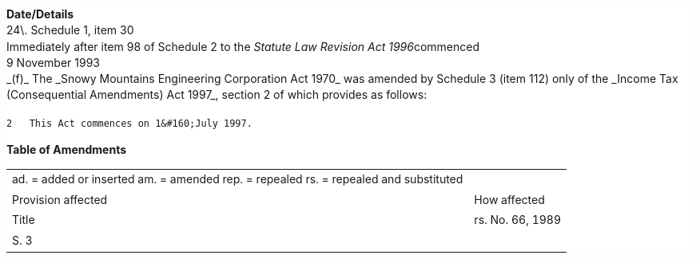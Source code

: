   </th>
  <th colspan="1" align="left">
    <div><b>Date/Details</b></div>

  </th>
</tr>
<tr align="left">
  <td colspan="1" align="left">
    <div>24\. Schedule&#160;1, item&#160;30</div>

  </td>
  <td colspan="1" align="left">
    <div>Immediately after item&#160;98 of Schedule&#160;2 to the <i>Statute Law Revision Act 1996</i>commenced</div>

  </td>
  <td colspan="1" align="left">
    <div>9 November 1993</div>

  </td>
</tr></table>_(f)_ The _Snowy Mountains Engineering Corporation Act 1970_ was amended by Schedule&#160;3 (item&#160;112) only of the _Income Tax (Consequential Amendments) Act 1997_, section&#160;2 of which provides as follows:

	2	This Act commences on 1&#160;July 1997.

**Table of Amendments**

<table><tr align="left">
  <td colspan="1" align="left">
    <div>ad. = added or inserted am. = amended rep. = repealed rs. = repealed and substituted</div>

  </td>
</tr>
<tr align="left">
  <td colspan="1" align="left">
    <div>Provision affected</div>

  </td>
  <td colspan="1" align="left">
    <div>How affected</div>

  </td>
</tr>
<tr align="left">
  <td colspan="1" align="left">
    <div>Title</div>

  </td>
  <td colspan="1" align="left">
    <div>rs. No.&#160;66, 1989</div>

  </td>
</tr>
<tr align="left">
  <td colspan="1" align="left">
    <div>S. 3</div>
